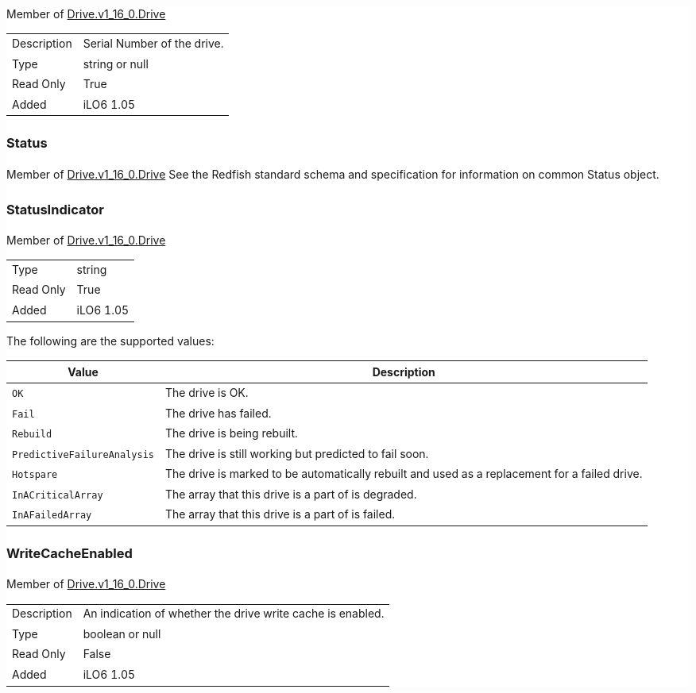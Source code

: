 Member of [Drive.v1\_16\_0.Drive](#drive)

| | |
|---|---|
|Description|Serial Number of the drive.|
|Type|string or null|
|Read Only|True|
|Added|iLO6 1.05|

### Status

Member of [Drive.v1\_16\_0.Drive](#drive)
See the Redfish standard schema and specification for information on common Status object.

### StatusIndicator

Member of [Drive.v1\_16\_0.Drive](#drive)

| | |
|---|---|
|Type|string|
|Read Only|True|
|Added|iLO6 1.05|

The following are the supported values:

|Value|Description|
|---|---|
|`OK`|The drive is OK.|
|`Fail`|The drive has failed.|
|`Rebuild`|The drive is being rebuilt.|
|`PredictiveFailureAnalysis`|The drive is still working but predicted to fail soon.|
|`Hotspare`|The drive is marked to be automatically rebuilt and used as a replacement for a failed drive.|
|`InACriticalArray`|The array that this drive is a part of is degraded.|
|`InAFailedArray`|The array that this drive is a part of is failed.|

### WriteCacheEnabled

Member of [Drive.v1\_16\_0.Drive](#drive)

| | |
|---|---|
|Description|An indication of whether the drive write cache is enabled.|
|Type|boolean or null|
|Read Only|False|
|Added|iLO6 1.05|
